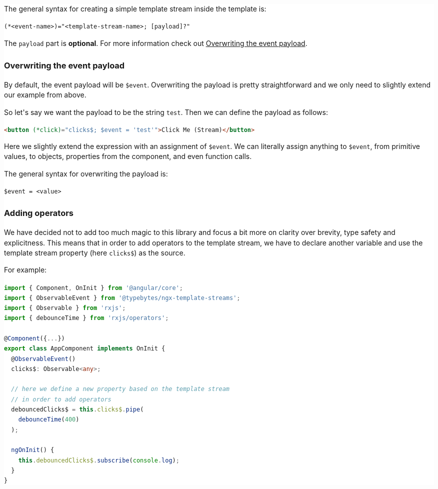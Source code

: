 The general syntax for creating a simple template stream inside the template is:

```
(*<event-name>)="<template-stream-name>; [payload]?"
```

The `payload` part is **optional**. For more information check out [Overwriting the event payload](#overwriting-the-event-payload).

### Overwriting the event payload

By default, the event payload will be `$event`. Overwriting the payload is pretty straightforward and we only need to slightly extend our example from above.

So let's say we want the payload to be the string `test`. Then we can define the payload as follows:

```html
<button (*click)="clicks$; $event = 'test'">Click Me (Stream)</button>
```

Here we slightly extend the expression with an assignment of `$event`. We can literally assign anything to `$event`, from primitive values, to objects, properties from the component, and even function calls.

The general syntax for overwriting the payload is:

```
$event = <value>
```

### Adding operators

We have decided not to add too much magic to this library and focus a bit more on clarity over brevity, type safety and explicitness. This means that in order to add operators to the template stream, we have to declare another variable and use the template stream property (here `clicks$`) as the source.

For example:

```ts
import { Component, OnInit } from '@angular/core';
import { ObservableEvent } from '@typebytes/ngx-template-streams';
import { Observable } from 'rxjs';
import { debounceTime } from 'rxjs/operators';

@Component({...})
export class AppComponent implements OnInit {
  @ObservableEvent()
  clicks$: Observable<any>;

  // here we define a new property based on the template stream
  // in order to add operators
  debouncedClicks$ = this.clicks$.pipe(
    debounceTime(400)
  );

  ngOnInit() {
    this.debouncedClicks$.subscribe(console.log);
  }
}
```

